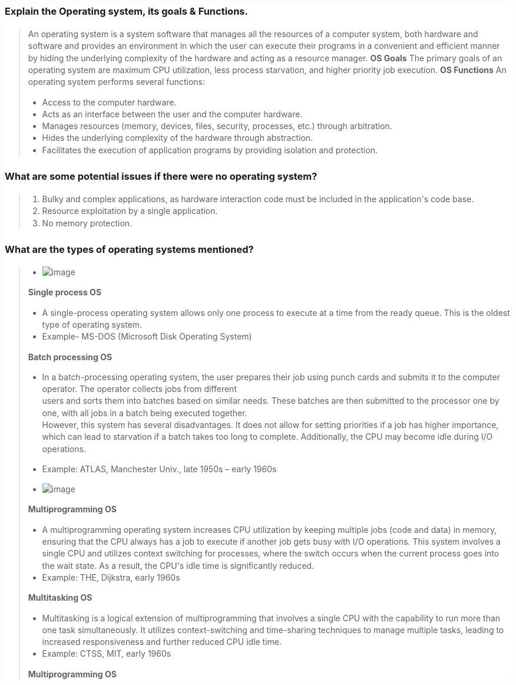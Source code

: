 
### Explain the Operating system, its goals & Functions.
> An operating system is a system software that manages all the resources of a computer system, both hardware and software and provides an environment in which the user can execute their programs in a convenient and efficient manner by hiding the underlying complexity of the hardware and acting as a resource manager.
> **OS Goals**
> The primary goals of an operating system are maximum CPU utilization, less process starvation, and higher priority job execution.
> **OS Functions**
> An operating system performs several functions:
> - Access to the computer hardware.
> - Acts as an interface between the user and the computer hardware.
> - Manages resources (memory, devices, files, security, processes, etc.) through arbitration.
> - Hides the underlying complexity of the hardware through abstraction.
> - Facilitates the execution of application programs by providing isolation and protection.

### What are some potential issues if there were no operating system?
> 1. Bulky and complex applications, as hardware interaction code must be included in the application's code base.
> 2. Resource exploitation by a single application.
> 3. No memory protection.

### What are the types of operating systems mentioned?
>
> - ![image](https://github.com/user-attachments/assets/56648d3c-327b-4443-9689-da20fadfd775)
>
> **Single process OS**
> - A single-process operating system allows only one process to execute at a time from the ready queue. This is the oldest type of operating system.
>- Example- MS-DOS (Microsoft Disk Operating System)
>  
> **Batch processing OS**
>- In a batch-processing operating system, the user prepares their job using punch cards and submits it to the computer operator. The operator collects jobs from different  
   users and sorts them into batches based on similar needs. These batches are then submitted to the processor one by one, with all jobs in a batch being executed together.  
   However, this system has several disadvantages. It does not allow for setting priorities if a job has higher importance, which can lead to starvation if a batch takes too 
   long to complete. Additionally, the CPU may become idle during I/O operations.
> - Example: ATLAS, Manchester Univ., late 1950s	–	early 1960s
>   
> - ![image](https://github.com/user-attachments/assets/e27d73a9-7f67-4b6c-b4f0-5fe8af2b8ac9)
>
> **Multiprogramming OS**
> - A multiprogramming operating system increases CPU utilization by keeping multiple jobs (code and data) in memory, ensuring that the CPU always has a job to execute if another job gets busy with I/O operations. This system involves a single CPU and utilizes context switching for processes, where the switch occurs when the current process goes into the wait state. As a result, the CPU's idle time is significantly reduced.
> - Example: THE, Dijkstra, early 1960s
>
> **Multitasking OS**
> - Multitasking is a logical extension of multiprogramming that involves a single CPU with the capability to run more than one task simultaneously. It utilizes context-switching and time-sharing techniques to manage multiple tasks, leading to increased responsiveness and further reduced CPU idle time.
> - Example: CTSS, MIT, early 1960s
>
>**Multiprogramming OS**